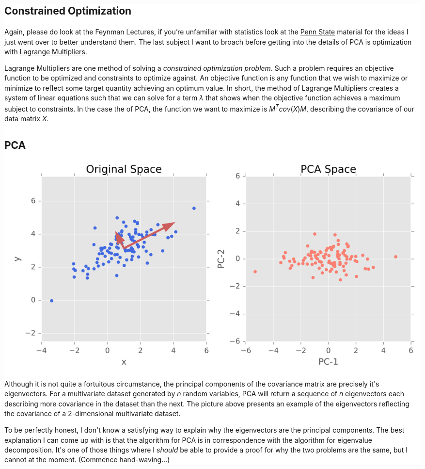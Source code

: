 Constrained Optimization
---
Again, please do look at the Feynman Lectures, if you’re unfamiliar
with statistics look at the [Penn State](https://onlinecourses.science.psu.edu/stat505/node/2)
material for the ideas I just went over to better understand them.
The last subject I want to broach before getting into the details of PCA is
optimization with [Lagrange Multipliers](https://www.youtube.com/watch?v=nDuS5uQ7-lo).

Lagrange Multipliers are one method of solving a *constrained optimization problem*.
Such a problem requires an objective function to be optimized and constraints
to optimize against. An objective function is any function that we wish to
maximize or minimize to reflect some target quantity achieving an optimum value.
In short, the method of Lagrange Multipliers creates a system of linear equations
such that we can solve for a term $\lambda$ that shows when the objective
function achieves a maximum subject to constraints. In the case the of PCA, the
function we want to maximize is $M^{T} cov(X) M$, describing the
covariance of our data matrix $X$.  

PCA
---

![PCA-vectors](./PCA-vectors.svg)

Although it is not quite a fortuitous circumstance, the principal components of
the covariance matrix are precisely it's eigenvectors. For a multivariate dataset
generated by $n$ random variables, PCA will return a sequence of $n$ eigenvectors each
describing more covariance in the dataset than the next. The picture above
presents an example of the eigenvectors reflecting the covariance of a 2-dimensional
multivariate dataset.

To be perfectly honest, I don't know a satisfying way to explain why the eigenvectors
are the principal components. The best explanation I can come up with is that
the algorithm for PCA is in correspondence with the algorithm for eigenvalue
decomposition. It's one of those things where I *should* be able to provide a
proof for why the two problems are the same, but I cannot at the moment. (Commence
hand-waving...)
